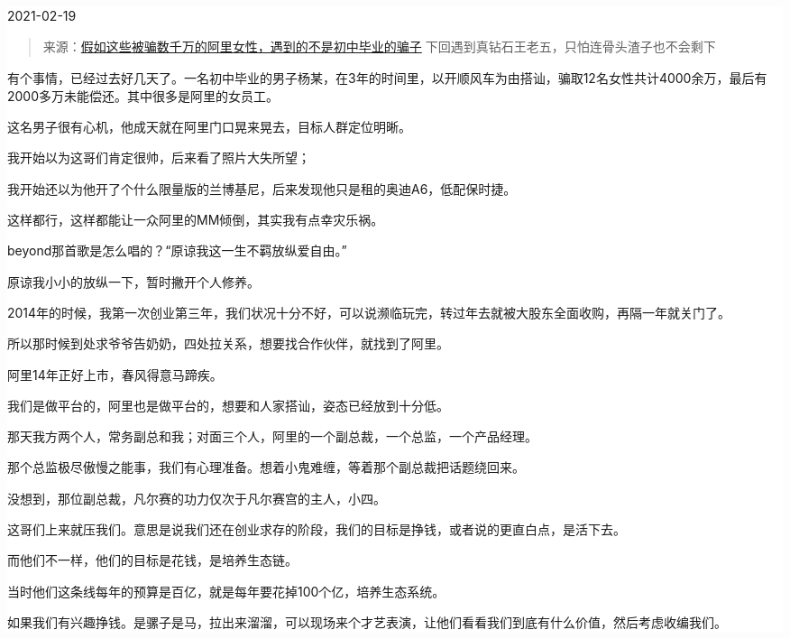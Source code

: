 2021-02-19

> 来源：[假如这些被骗数千万的阿里女性，遇到的不是初中毕业的骗子](http://mp.weixin.qq.com/s?__biz=MzU0MjYwNDU2Mw==&mid=2247496425&idx=1&sn=d5d81ebe376964543b8b2d8ee6607587&chksm=fb1a9e95cc6d1783efc898f4af4b8ac90f09204f87f8ce556d89afa379c64ccb9523a6dbb4b3&scene=27#wechat_redirect)
> 下回遇到真钻石王老五，只怕连骨头渣子也不会剩下

有个事情，已经过去好几天了。一名初中毕业的男子杨某，在3年的时间里，以开顺风车为由搭讪，骗取12名女性共计4000余万，最后有2000多万未能偿还。其中很多是阿里的女员工。

  

这名男子很有心机，他成天就在阿里门口晃来晃去，目标人群定位明晰。  

  

我开始以为这哥们肯定很帅，后来看了照片大失所望；

我开始还以为他开了个什么限量版的兰博基尼，后来发现他只是租的奥迪A6，低配保时捷。  

  

这样都行，这样都能让一众阿里的MM倾倒，其实我有点幸灾乐祸。  

  

beyond那首歌是怎么唱的？“原谅我这一生不羁放纵爱自由。”

  

原谅我小小的放纵一下，暂时撇开个人修养。

  

2014年的时候，我第一次创业第三年，我们状况十分不好，可以说濒临玩完，转过年去就被大股东全面收购，再隔一年就关门了。  

  

所以那时候到处求爷爷告奶奶，四处拉关系，想要找合作伙伴，就找到了阿里。  

  

阿里14年正好上市，春风得意马蹄疾。

  

我们是做平台的，阿里也是做平台的，想要和人家搭讪，姿态已经放到十分低。

  

那天我方两个人，常务副总和我；对面三个人，阿里的一个副总裁，一个总监，一个产品经理。

  

那个总监极尽傲慢之能事，我们有心理准备。想着小鬼难缠，等着那个副总裁把话题绕回来。

  

没想到，那位副总裁，凡尔赛的功力仅次于凡尔赛宫的主人，小四。

  

这哥们上来就压我们。意思是说我们还在创业求存的阶段，我们的目标是挣钱，或者说的更直白点，是活下去。

  

而他们不一样，他们的目标是花钱，是培养生态链。  

  

当时他们这条线每年的预算是百亿，就是每年要花掉100个亿，培养生态系统。

  

如果我们有兴趣挣钱。是骡子是马，拉出来溜溜，可以现场来个才艺表演，让他们看看我们到底有什么价值，然后考虑收编我们。  
